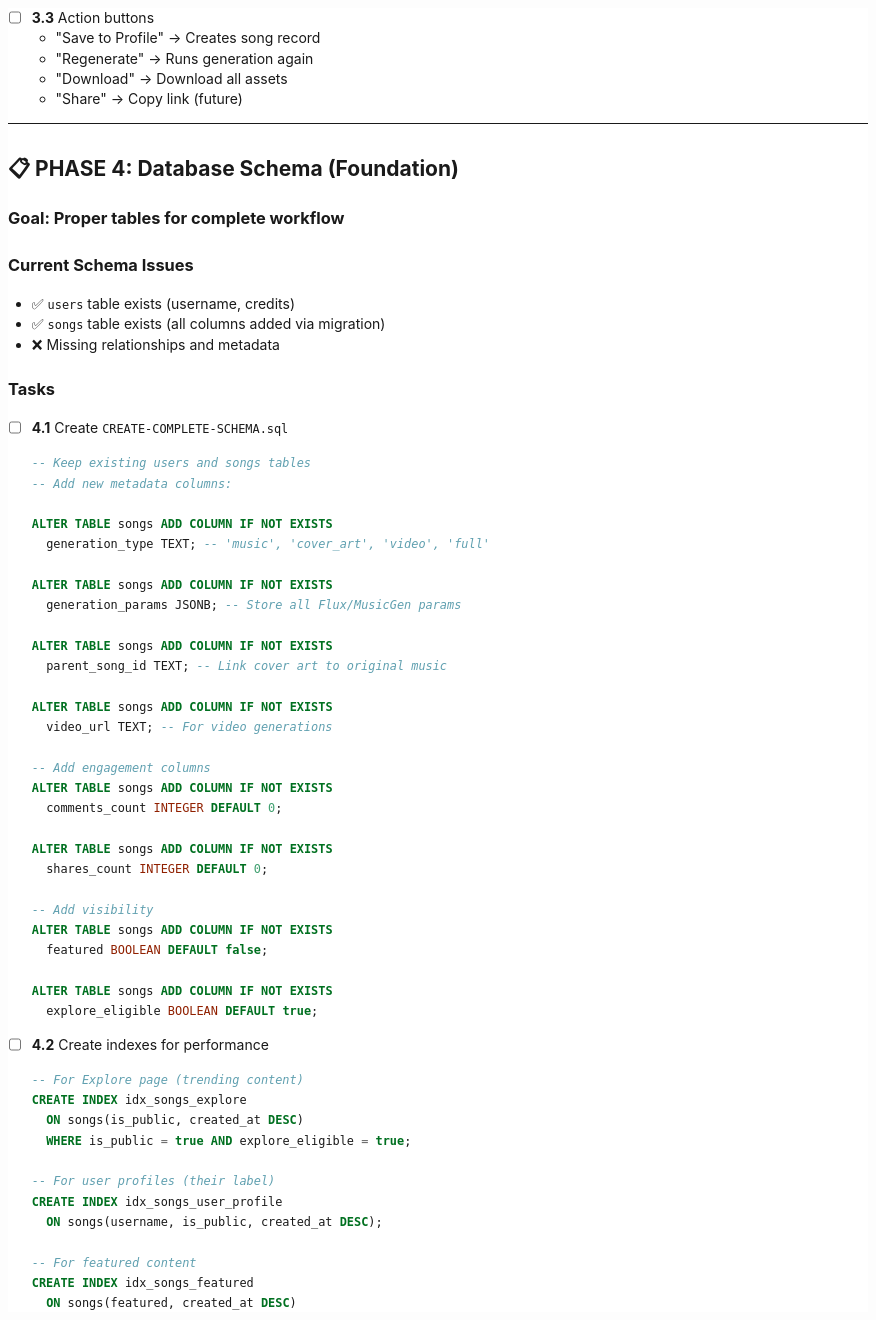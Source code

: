 - [ ] **3.3** Action buttons
  - "Save to Profile" → Creates song record
  - "Regenerate" → Runs generation again
  - "Download" → Download all assets
  - "Share" → Copy link (future)

---

## 📋 **PHASE 4: Database Schema (Foundation)**
### Goal: Proper tables for complete workflow

### Current Schema Issues
- ✅ `users` table exists (username, credits)
- ✅ `songs` table exists (all columns added via migration)
- ❌ Missing relationships and metadata

### Tasks
- [ ] **4.1** Create `CREATE-COMPLETE-SCHEMA.sql`
  ```sql
  -- Keep existing users and songs tables
  -- Add new metadata columns:
  
  ALTER TABLE songs ADD COLUMN IF NOT EXISTS 
    generation_type TEXT; -- 'music', 'cover_art', 'video', 'full'
  
  ALTER TABLE songs ADD COLUMN IF NOT EXISTS 
    generation_params JSONB; -- Store all Flux/MusicGen params
  
  ALTER TABLE songs ADD COLUMN IF NOT EXISTS 
    parent_song_id TEXT; -- Link cover art to original music
  
  ALTER TABLE songs ADD COLUMN IF NOT EXISTS 
    video_url TEXT; -- For video generations
  
  -- Add engagement columns
  ALTER TABLE songs ADD COLUMN IF NOT EXISTS 
    comments_count INTEGER DEFAULT 0;
  
  ALTER TABLE songs ADD COLUMN IF NOT EXISTS 
    shares_count INTEGER DEFAULT 0;
  
  -- Add visibility
  ALTER TABLE songs ADD COLUMN IF NOT EXISTS 
    featured BOOLEAN DEFAULT false;
  
  ALTER TABLE songs ADD COLUMN IF NOT EXISTS 
    explore_eligible BOOLEAN DEFAULT true;
  ```

- [ ] **4.2** Create indexes for performance
  ```sql
  -- For Explore page (trending content)
  CREATE INDEX idx_songs_explore 
    ON songs(is_public, created_at DESC) 
    WHERE is_public = true AND explore_eligible = true;
  
  -- For user profiles (their label)
  CREATE INDEX idx_songs_user_profile 
    ON songs(username, is_public, created_at DESC);
  
  -- For featured content
  CREATE INDEX idx_songs_featured 
    ON songs(featured, created_at DESC) 
  ```